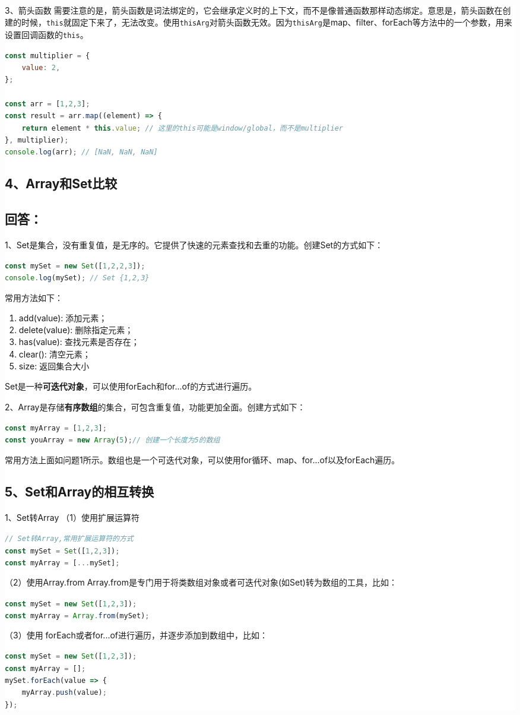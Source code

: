 3、箭头函数
需要注意的是，箭头函数是词法绑定的，它会继承定义时的上下文，而不是像普通函数那样动态绑定。意思是，箭头函数在创建的时候，`this`就固定下来了，无法改变。使用`thisArg`对箭头函数无效。因为`thisArg`是map、filter、forEach等方法中的一个参数，用来设置回调函数的`this`。
```js
const multiplier = {
    value: 2,
};

const arr = [1,2,3];
const result = arr.map((element) => {
    return element * this.value; // 这里的this可能是window/global，而不是multiplier
}, multiplier);
console.log(arr); // [NaN, NaN, NaN]
```

## 4、Array和Set比较
## 回答：
1、Set是集合，没有重复值，是无序的。它提供了快速的元素查找和去重的功能。创建Set的方式如下：
```ts
const mySet = new Set([1,2,2,3]);
console.log(mySet); // Set {1,2,3}
```
常用方法如下：
1. add(value): 添加元素；
2. delete(value): 删除指定元素；
3. has(value): 查找元素是否存在；
4. clear(): 清空元素；
5. size: 返回集合大小

Set是一种**可迭代对象**，可以使用forEach和for...of的方式进行遍历。

2、Array是存储**有序数组**的集合，可包含重复值，功能更加全面。创建方式如下：
```js
const myArray = [1,2,3];
const youArray = new Array(5);// 创建一个长度为5的数组
```
常用方法上面如问题1所示。数组也是一个可迭代对象，可以使用for循环、map、for...of以及forEach遍历。

## 5、Set和Array的相互转换
1、Set转Array
（1）使用扩展运算符
```js
// Set转Array,常用扩展运算符的方式
const mySet = Set([1,2,3]);
const myArray = [...mySet];
```
（2）使用Array.from
Array.from是专门用于将类数组对象或者可迭代对象(如Set)转为数组的工具，比如：
```js
const mySet = new Set([1,2,3]);
const myArray = Array.from(mySet);
```
（3）使用 forEach或者for...of进行遍历，并逐步添加到数组中，比如：
```js
const mySet = new Set([1,2,3]);
const myArray = [];
mySet.forEach(value => {
    myArray.push(value);
});
```
